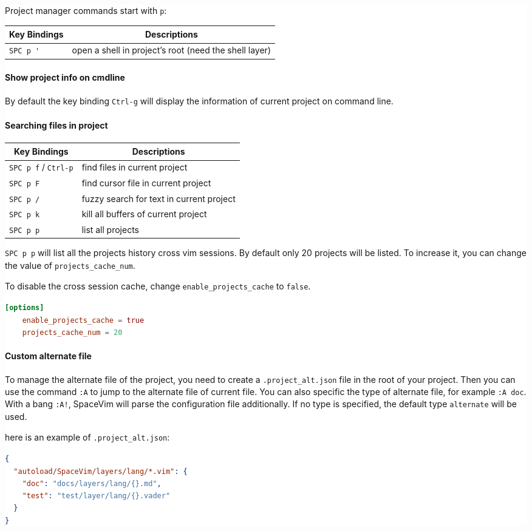 Project manager commands start with `p`:

| Key Bindings | Descriptions                                          |
| ------------ | ----------------------------------------------------- |
| `SPC p '`    | open a shell in project’s root (need the shell layer) |

#### Show project info on cmdline

By default the key binding `Ctrl-g` will display the information of current project on command line.

#### Searching files in project

| Key Bindings         | Descriptions                             |
| -------------------- | ---------------------------------------- |
| `SPC p f` / `Ctrl-p` | find files in current project            |
| `SPC p F`            | find cursor file in current project      |
| `SPC p /`            | fuzzy search for text in current project |
| `SPC p k`            | kill all buffers of current project      |
| `SPC p p`            | list all projects                        |

`SPC p p` will list all the projects history cross vim sessions. By default
only 20 projects will be listed. To increase it, you can change the value
of `projects_cache_num`.

To disable the cross session cache, change `enable_projects_cache` to `false`.

```toml
[options]
    enable_projects_cache = true
    projects_cache_num = 20
```

#### Custom alternate file

To manage the alternate file of the project, you need to create a `.project_alt.json` file
in the root of your project. Then you can use the command `:A` to jump to the alternate file of
current file. You can also specific the type of alternate file, for example `:A doc`.
With a bang `:A!`, SpaceVim will parse the configuration file additionally. If no type is specified,
the default type `alternate` will be used.

here is an example of `.project_alt.json`:

```json
{
  "autoload/SpaceVim/layers/lang/*.vim": {
    "doc": "docs/layers/lang/{}.md",
    "test": "test/layer/lang/{}.vader"
  }
}
```
